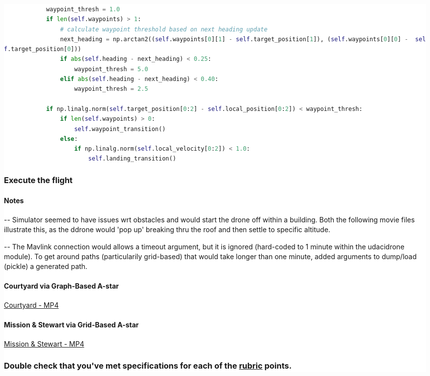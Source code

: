 ```python
            waypoint_thresh = 1.0
            if len(self.waypoints) > 1:
                # calculate waypoint threshold based on next heading update
                next_heading = np.arctan2((self.waypoints[0][1] - self.target_position[1]), (self.waypoints[0][0] -  self.target_position[0]))
                if abs(self.heading - next_heading) < 0.25:
                    waypoint_thresh = 5.0
                elif abs(self.heading - next_heading) < 0.40:
                    waypoint_thresh = 2.5

            if np.linalg.norm(self.target_position[0:2] - self.local_position[0:2]) < waypoint_thresh:
                if len(self.waypoints) > 0:
                    self.waypoint_transition()
                else:
                    if np.linalg.norm(self.local_velocity[0:2]) < 1.0:
                        self.landing_transition()
```


### Execute the flight

#### Notes

-- Simulator seemed to have issues wrt obstacles and would start the drone off within a building.  Both the following movie files illustrate this, as the ddrone would 'pop up' breaking thru the roof and then settle to specific altitude.

-- The Mavlink connection would allows a timeout argument, but it is ignored (hard-coded to 1 minute within the udacidrone module).   To get around paths (particularily grid-based) that would take longer than one minute, added arguments to dump/load (pickle) a generated path.

#### Courtyard via Graph-Based A-star

[Courtyard - MP4](recordings/courtyard-graph.MP4)

#### Mission & Stewart via Grid-Based A-star

[Mission & Stewart - MP4](recordings/missionstewart-grid.mp4)

### Double check that you've met specifications for each of the [rubric](https://review.udacity.com/#!/rubrics/1534/view) points.
  


